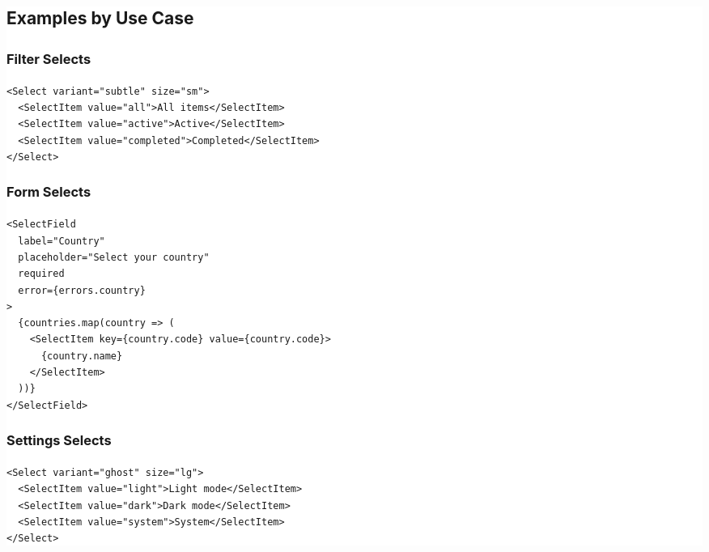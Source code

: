 ## Examples by Use Case

### Filter Selects
```tsx
<Select variant="subtle" size="sm">
  <SelectItem value="all">All items</SelectItem>
  <SelectItem value="active">Active</SelectItem>
  <SelectItem value="completed">Completed</SelectItem>
</Select>
```

### Form Selects
```tsx
<SelectField
  label="Country"
  placeholder="Select your country"
  required
  error={errors.country}
>
  {countries.map(country => (
    <SelectItem key={country.code} value={country.code}>
      {country.name}
    </SelectItem>
  ))}
</SelectField>
```

### Settings Selects
```tsx
<Select variant="ghost" size="lg">
  <SelectItem value="light">Light mode</SelectItem>
  <SelectItem value="dark">Dark mode</SelectItem>
  <SelectItem value="system">System</SelectItem>
</Select>
```
